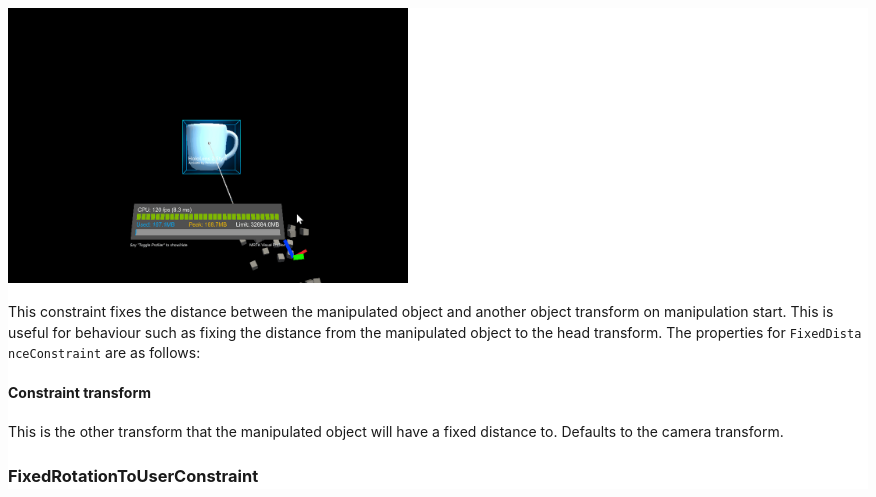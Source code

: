 <img src="../Images/object-manipulator/MRTK_Constraint_FixedDistance.gif" width="400" alt="Face away">

This constraint fixes the distance between the manipulated object and another object transform on manipulation start. This is useful for behaviour such as fixing the distance from the manipulated object to the head transform. The properties for `FixedDistanceConstraint` are as follows:

#### Constraint transform

This is the other transform that the manipulated object will have a fixed distance to. Defaults to the camera transform.

### FixedRotationToUserConstraint
